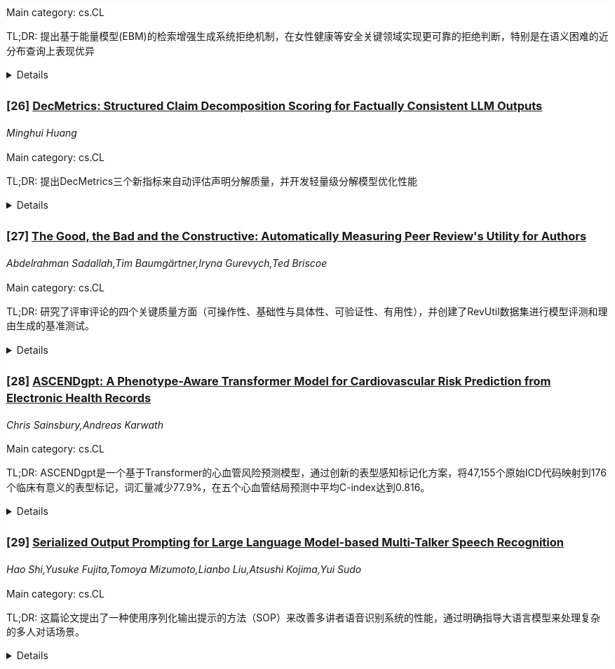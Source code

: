 Main category: cs.CL

TL;DR: 提出基于能量模型(EBM)的检索增强生成系统拒绝机制，在女性健康等安全关键领域实现更可靠的拒绝判断，特别是在语义困难的近分布查询上表现优异


<details><summary>Details</summary></details>


### [26] [DecMetrics: Structured Claim Decomposition Scoring for Factually Consistent LLM Outputs](https://arxiv.org/abs/2509.04483)
*Minghui Huang*

Main category: cs.CL

TL;DR: 提出DecMetrics三个新指标来自动评估声明分解质量，并开发轻量级分解模型优化性能


<details><summary>Details</summary></details>


### [27] [The Good, the Bad and the Constructive: Automatically Measuring Peer Review's Utility for Authors](https://arxiv.org/abs/2509.04484)
*Abdelrahman Sadallah,Tim Baumgärtner,Iryna Gurevych,Ted Briscoe*

Main category: cs.CL

TL;DR: 研究了评审评论的四个关键质量方面（可操作性、基础性与具体性、可验证性、有用性），并创建了RevUtil数据集进行模型评测和理由生成的基准测试。


<details><summary>Details</summary></details>


### [28] [ASCENDgpt: A Phenotype-Aware Transformer Model for Cardiovascular Risk Prediction from Electronic Health Records](https://arxiv.org/abs/2509.04485)
*Chris Sainsbury,Andreas Karwath*

Main category: cs.CL

TL;DR: ASCENDgpt是一个基于Transformer的心血管风险预测模型，通过创新的表型感知标记化方案，将47,155个原始ICD代码映射到176个临床有意义的表型标记，词汇量减少77.9%，在五个心血管结局预测中平均C-index达到0.816。


<details><summary>Details</summary></details>


### [29] [Serialized Output Prompting for Large Language Model-based Multi-Talker Speech Recognition](https://arxiv.org/abs/2509.04488)
*Hao Shi,Yusuke Fujita,Tomoya Mizumoto,Lianbo Liu,Atsushi Kojima,Yui Sudo*

Main category: cs.CL

TL;DR: 这篇论文提出了一种使用序列化输出提示的方法（SOP）来改善多讲者语音识别系统的性能，通过明确指导大语言模型来处理复杂的多人对话场景。


<details><summary>Details</summary></details>

